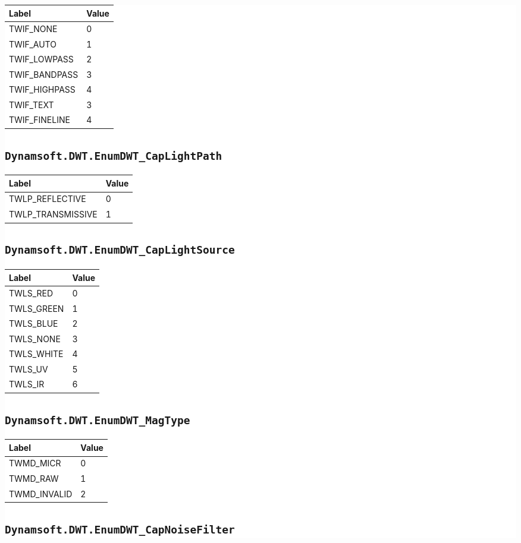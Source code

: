 | Label         | Value |
| :------------ | :---- |
| TWIF_NONE     | 0     |
| TWIF_AUTO     | 1     |
| TWIF_LOWPASS  | 2     |
| TWIF_BANDPASS | 3     |
| TWIF_HIGHPASS | 4     |
| TWIF_TEXT     | 3     |
| TWIF_FINELINE | 4     |

## `Dynamsoft.DWT.EnumDWT_CapLightPath`

| Label             | Value |
| :---------------- | :---- |
| TWLP_REFLECTIVE   | 0     |
| TWLP_TRANSMISSIVE | 1     |

## `Dynamsoft.DWT.EnumDWT_CapLightSource`

| Label      | Value |
| :--------- | :---- |
| TWLS_RED   | 0     |
| TWLS_GREEN | 1     |
| TWLS_BLUE  | 2     |
| TWLS_NONE  | 3     |
| TWLS_WHITE | 4     |
| TWLS_UV    | 5     |
| TWLS_IR    | 6     |

## `Dynamsoft.DWT.EnumDWT_MagType`

| Label        | Value |
| :----------- | :---- |
| TWMD_MICR    | 0     |
| TWMD_RAW     | 1     |
| TWMD_INVALID | 2     |

## `Dynamsoft.DWT.EnumDWT_CapNoiseFilter`
